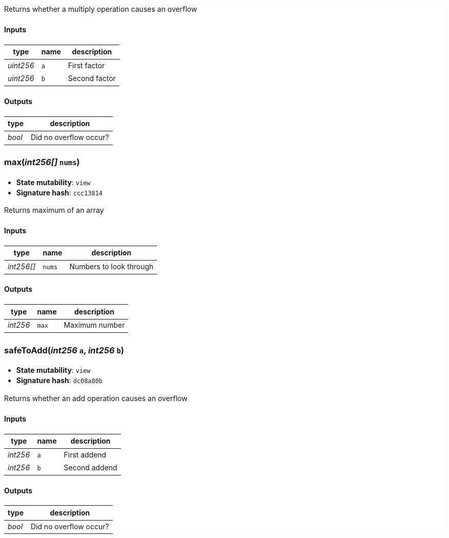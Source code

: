 Returns whether a multiply operation causes an overflow

#### Inputs

| type      | name | description   |
| --------- | ---- | ------------- |
| *uint256* | `a`  | First factor  |
| *uint256* | `b`  | Second factor |

#### Outputs

| type   | description            |
| ------ | ---------------------- |
| *bool* | Did no overflow occur? |

### max(*int256[]* `nums`)

- **State mutability**: `view`
- **Signature hash**: `ccc13814`

Returns maximum of an array

#### Inputs

| type       | name   | description             |
| ---------- | ------ | ----------------------- |
| *int256[]* | `nums` | Numbers to look through |

#### Outputs

| type     | name  | description    |
| -------- | ----- | -------------- |
| *int256* | `max` | Maximum number |

### safeToAdd(*int256* `a`, *int256* `b`)

- **State mutability**: `view`
- **Signature hash**: `dc08a80b`

Returns whether an add operation causes an overflow

#### Inputs

| type     | name | description   |
| -------- | ---- | ------------- |
| *int256* | `a`  | First addend  |
| *int256* | `b`  | Second addend |

#### Outputs

| type   | description            |
| ------ | ---------------------- |
| *bool* | Did no overflow occur? |
